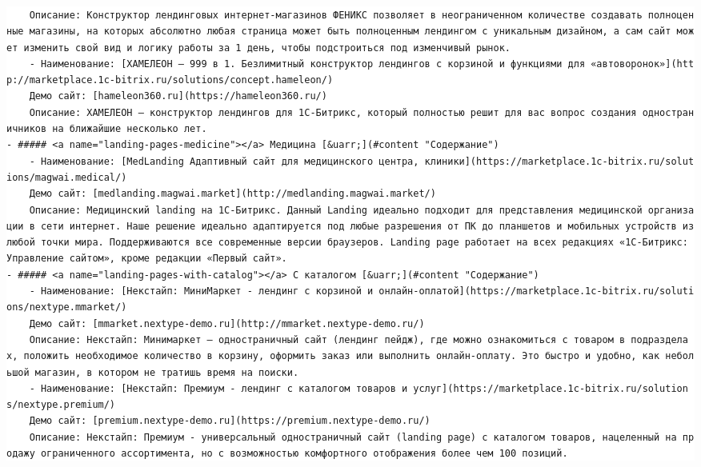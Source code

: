         Описание: Конструктор лендинговых интернет-магазинов ФЕНИКС позволяет в неограниченном количестве создавать полноценные магазины, на которых абсолютно любая страница может быть полноценным лендингом с уникальным дизайном, а сам сайт может изменить свой вид и логику работы за 1 день, чтобы подстроиться под изменчивый рынок.
        - Наименование: [ХАМЕЛЕОН — 999 в 1. Безлимитный конструктор лендингов с корзиной и функциями для «автоворонок»](http://marketplace.1c-bitrix.ru/solutions/concept.hameleon/)  
        Демо сайт: [hameleon360.ru](https://hameleon360.ru/)  
        Описание: ХАМЕЛЕОН — конструктор лендингов для 1С-Битрикс, который полностью решит для вас вопрос создания одностраничников на ближайшие несколько лет.
    - ##### <a name="landing-pages-medicine"></a> Медицина [&uarr;](#content "Содержание")
        - Наименование: [MedLanding Адаптивный сайт для медицинского центра, клиники](https://marketplace.1c-bitrix.ru/solutions/magwai.medical/)  
        Демо сайт: [medlanding.magwai.market](http://medlanding.magwai.market/)  
        Описание: Медицинский landing на 1С-Битрикс. Данный Landing идеально подходит для представления медицинской организации в сети интернет. Наше решение идеально адаптируется под любые разрешения от ПК до планшетов и мобильных устройств из любой точки мира. Поддерживаются все современные версии браузеров. Landing page работает на всех редакциях «1С-Битрикс: Управление сайтом», кроме редакции «Первый сайт».
    - ##### <a name="landing-pages-with-catalog"></a> С каталогом [&uarr;](#content "Содержание")
        - Наименование: [Некстайп: МиниМаркет - лендинг с корзиной и онлайн-оплатой](https://marketplace.1c-bitrix.ru/solutions/nextype.mmarket/)  
        Демо сайт: [mmarket.nextype-demo.ru](http://mmarket.nextype-demo.ru/)  
        Описание: Некстайп: Минимаркет – одностраничный сайт (лендинг пейдж), где можно ознакомиться с товаром в подразделах, положить необходимое количество в корзину, оформить заказ или выполнить онлайн-оплату. Это быстро и удобно, как небольшой магазин, в котором не тратишь время на поиски.
        - Наименование: [Некстайп: Премиум - лендинг с каталогом товаров и услуг](https://marketplace.1c-bitrix.ru/solutions/nextype.premium/)  
        Демо сайт: [premium.nextype-demo.ru](https://premium.nextype-demo.ru/)  
        Описание: Некстайп: Премиум - универсальный одностраничный сайт (landing page) с каталогом товаров, нацеленный на продажу ограниченного ассортимента, но с возможностью комфортного отображения более чем 100 позиций.